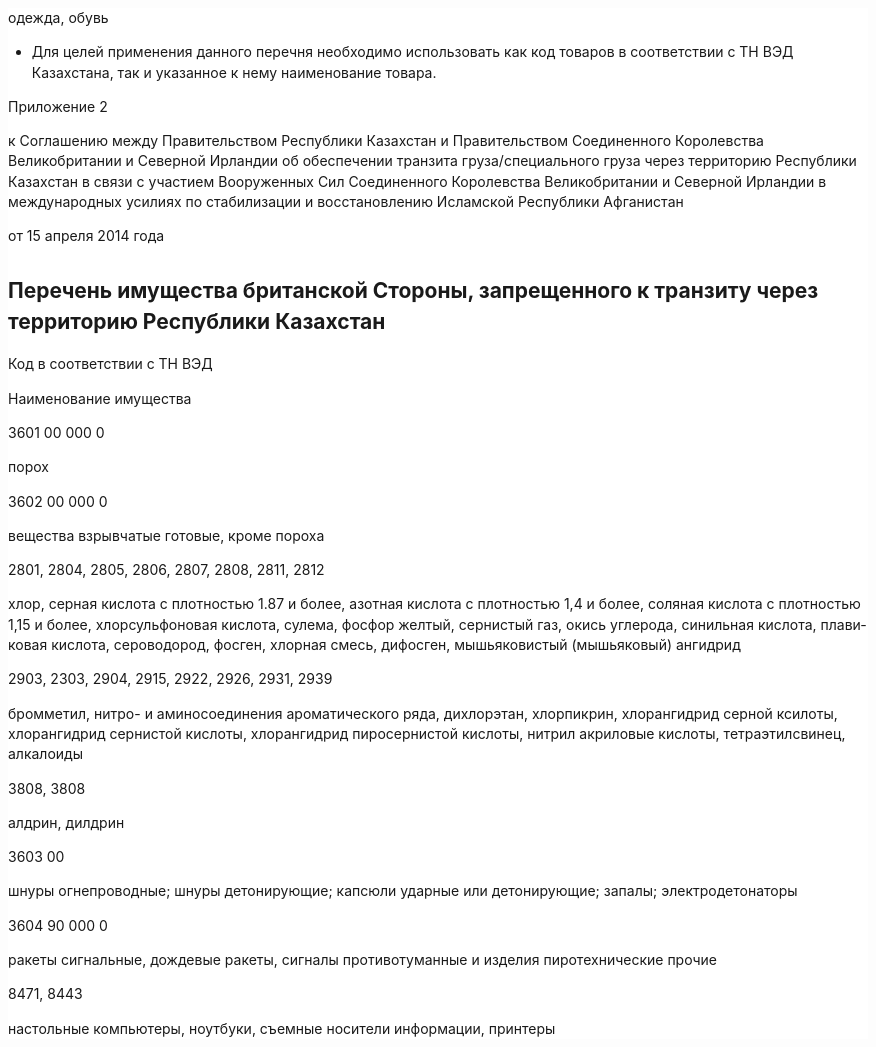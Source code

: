 одеж­да, обувь

* Для целей применения данного перечня необходимо использовать как код товаров в соответствии с ТН ВЭД Казахстана, так и указанное к нему наименование товара.

Приложение 2

к Соглашению между Правительством Республики Казахстан и Правительством Соединенного Королевства Великобритании и Северной Ирландии об обеспечении транзита груза/специального груза через территорию Республики Казахстан в связи с участием Вооруженных Сил Соединенного Королевства Великобритании и Северной Ирландии в международных усилиях по стабилизации и восстановлению Исламской Республики Афганистан

от 15 апреля 2014 года

## Перечень имущества британской Стороны, запрещенного к транзиту через территорию Республики Казахстан

Код в со­от­вет­ствии с ТН ВЭД

На­име­но­ва­ние иму­ще­ства

3601 00 000 0

по­рох

3602 00 000 0

ве­ще­ства взрыв­ча­тые го­то­вые, кро­ме по­ро­ха

2801, 2804, 2805, 2806, 2807, 2808, 2811, 2812

хлор, сер­ная кис­ло­та с плот­но­стью 1.87 и бо­лее, азот­ная кис­ло­та с плот­но­стью 1,4 и бо­лее, со­ля­ная кис­ло­та с плот­но­стью 1,15 и бо­лее, хлор­суль­фо­но­вая кис­ло­та, су­ле­ма, фос­фор жел­тый, сер­ни­стый газ, окись уг­ле­ро­да, си­ниль­ная кис­ло­та, пла­ви­ко­вая кис­ло­та, се­ро­во­до­род, фос­ген, хлор­ная смесь, ди­фос­ген, мы­шья­ко­ви­стый (мы­шья­ко­вый) ан­гид­рид

2903, 2303, 2904, 2915, 2922, 2926, 2931, 2939

бром­ме­тил, нит­ро- и ами­но­со­еди­не­ния аро­ма­ти­че­ско­го ря­да, ди­хлор­этан, хлор­пик­рин, хло­ран­гид­рид сер­ной кси­ло­ты, хло­ран­гид­рид сер­ни­стой кис­ло­ты, хло­ран­гид­рид пи­ро­сер­ни­стой кис­ло­ты, нит­рил ак­ри­ло­вые кис­ло­ты, тет­ра­этил­сви­нец, ал­ка­ло­и­ды

3808, 3808

ал­дрин, дил­дрин

3603 00

шну­ры ог­не­про­вод­ные; шну­ры де­то­ни­ру­ю­щие; кап­сюли удар­ные или де­то­ни­ру­ю­щие; за­па­лы; элек­тро­де­то­на­то­ры

3604 90 000 0

ра­ке­ты сиг­наль­ные, дож­де­вые ра­ке­ты, сиг­на­лы про­ти­во­ту­ман­ные и из­де­лия пи­ро­тех­ни­че­ские про­чие

8471, 8443

на­столь­ные ком­пью­те­ры, но­ут­бу­ки, съем­ные но­си­те­ли ин­фор­ма­ции, прин­те­ры
